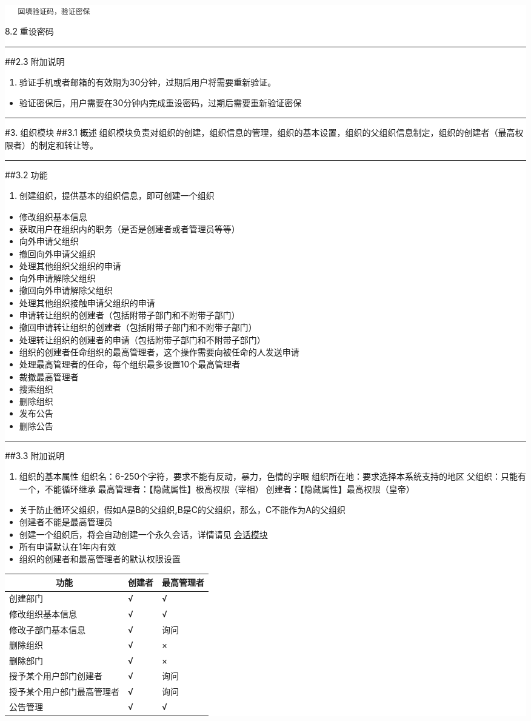        回填验证码，验证密保
8.2 重设密码

---
##2.3 附加说明
1. 验证手机或者邮箱的有效期为30分钟，过期后用户将需要重新验证。
* 验证密保后，用户需要在30分钟内完成重设密码，过期后需要重新验证密保

---
#3. 组织模块
##3.1 概述
组织模块负责对组织的创建，组织信息的管理，组织的基本设置，组织的父组织信息制定，组织的创建者（最高权限者）的制定和转让等。

---
##3.2 功能
1. 创建组织，提供基本的组织信息，即可创建一个组织
* 修改组织基本信息
* 获取用户在组织内的职务（是否是创建者或者管理员等等）
* 向外申请父组织
* 撤回向外申请父组织
* 处理其他组织父组织的申请
* 向外申请解除父组织
* 撤回向外申请解除父组织
* 处理其他组织接触申请父组织的申请
* 申请转让组织的创建者（包括附带子部门和不附带子部门）
* 撤回申请转让组织的创建者（包括附带子部门和不附带子部门）
* 处理转让组织的创建者的申请（包括附带子部门和不附带子部门）
* 组织的创建者任命组织的最高管理者，这个操作需要向被任命的人发送申请
* 处理最高管理者的任命，每个组织最多设置10个最高管理者
* 裁撤最高管理者
* 搜索组织
* 删除组织
* 发布公告
* 删除公告

---
##3.3 附加说明
1. 组织的基本属性
       组织名：6-250个字符，要求不能有反动，暴力，色情的字眼
       组织所在地：要求选择本系统支持的地区
       父组织：只能有一个，不能循环继承
       最高管理者：【隐藏属性】极高权限（宰相）
       创建者：【隐藏属性】最高权限（皇帝）
* 关于防止循环父组织，假如A是B的父组织,B是C的父组织，那么，C不能作为A的父组织
* 创建者不能是最高管理员
* 创建一个组织后，将会自动创建一个永久会话，详情请见 [会话模块]()
* 所有申请默认在1年内有效
* 组织的创建者和最高管理者的默认权限设置

|功能|创建者|最高管理者|
|--|---|-----|
|创建部门|√|√|
|修改组织基本信息|√|√|
|修改子部门基本信息|√|询问|
|删除组织|√|×|
|删除部门|√|×|
|授予某个用户部门创建者|√|询问|
|授予某个用户部门最高管理者|√|询问|
|公告管理|√|√|
